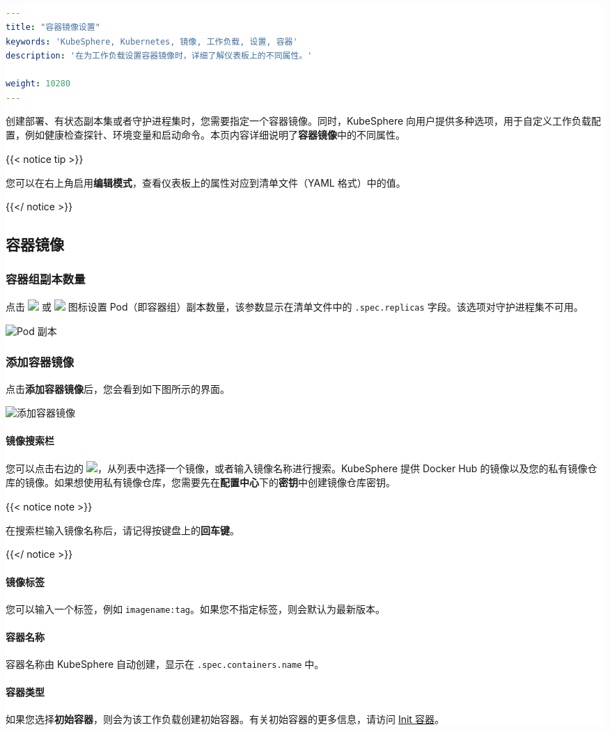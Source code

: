 ```yaml
---
title: "容器镜像设置"
keywords: 'KubeSphere, Kubernetes, 镜像, 工作负载, 设置, 容器'
description: '在为工作负载设置容器镜像时，详细了解仪表板上的不同属性。'

weight: 10280
---
```


创建部署、有状态副本集或者守护进程集时，您需要指定一个容器镜像。同时，KubeSphere 向用户提供多种选项，用于自定义工作负载配置，例如健康检查探针、环境变量和启动命令。本页内容详细说明了**容器镜像**中的不同属性。

{{< notice tip >}}

您可以在右上角启用**编辑模式**，查看仪表板上的属性对应到清单文件（YAML 格式）中的值。

{{</ notice >}}

## 容器镜像

### 容器组副本数量

点击 <img src="/images/docs/zh-cn/project-user-guide/application-workloads/container-image-settings/plus-icon.png" width="20px" /> 或 <img src="/images/docs/zh-cn/project-user-guide/application-workloads/container-image-settings/minus-icon.png" width="20px" /> 图标设置 Pod（即容器组）副本数量，该参数显示在清单文件中的 `.spec.replicas` 字段。该选项对守护进程集不可用。

![Pod 副本](/images/docs/zh-cn/project-user-guide/application-workloads/container-image-settings/pod-replicas.PNG)

### 添加容器镜像

点击**添加容器镜像**后，您会看到如下图所示的界面。

![添加容器镜像](/images/docs/zh-cn/project-user-guide/application-workloads/container-image-settings/add-container-explain.PNG)

#### 镜像搜索栏

您可以点击右边的 <img src="/images/docs/zh-cn/project-user-guide/application-workloads/container-image-settings/cube-icon.png" width="20px" />，从列表中选择一个镜像，或者输入镜像名称进行搜索。KubeSphere 提供 Docker Hub 的镜像以及您的私有镜像仓库的镜像。如果想使用私有镜像仓库，您需要先在**配置中心**下的**密钥**中创建镜像仓库密钥。

{{< notice note >}} 

在搜索栏输入镜像名称后，请记得按键盘上的**回车键**。

{{</ notice >}} 

#### 镜像标签

您可以输入一个标签，例如 `imagename:tag`。如果您不指定标签，则会默认为最新版本。

#### 容器名称

容器名称由 KubeSphere 自动创建，显示在 `.spec.containers.name` 中。

#### 容器类型

如果您选择**初始容器**，则会为该工作负载创建初始容器。有关初始容器的更多信息，请访问 [Init 容器](https://kubernetes.io/zh/docs/concepts/workloads/pods/init-containers/)。
